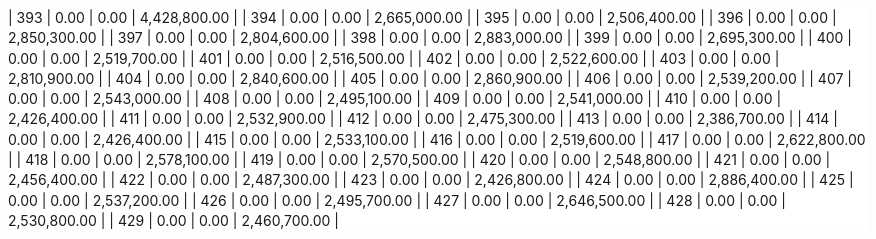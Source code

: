 |             393 |            0.00 |            0.00 |    4,428,800.00 |
|             394 |            0.00 |            0.00 |    2,665,000.00 |
|             395 |            0.00 |            0.00 |    2,506,400.00 |
|             396 |            0.00 |            0.00 |    2,850,300.00 |
|             397 |            0.00 |            0.00 |    2,804,600.00 |
|             398 |            0.00 |            0.00 |    2,883,000.00 |
|             399 |            0.00 |            0.00 |    2,695,300.00 |
|             400 |            0.00 |            0.00 |    2,519,700.00 |
|             401 |            0.00 |            0.00 |    2,516,500.00 |
|             402 |            0.00 |            0.00 |    2,522,600.00 |
|             403 |            0.00 |            0.00 |    2,810,900.00 |
|             404 |            0.00 |            0.00 |    2,840,600.00 |
|             405 |            0.00 |            0.00 |    2,860,900.00 |
|             406 |            0.00 |            0.00 |    2,539,200.00 |
|             407 |            0.00 |            0.00 |    2,543,000.00 |
|             408 |            0.00 |            0.00 |    2,495,100.00 |
|             409 |            0.00 |            0.00 |    2,541,000.00 |
|             410 |            0.00 |            0.00 |    2,426,400.00 |
|             411 |            0.00 |            0.00 |    2,532,900.00 |
|             412 |            0.00 |            0.00 |    2,475,300.00 |
|             413 |            0.00 |            0.00 |    2,386,700.00 |
|             414 |            0.00 |            0.00 |    2,426,400.00 |
|             415 |            0.00 |            0.00 |    2,533,100.00 |
|             416 |            0.00 |            0.00 |    2,519,600.00 |
|             417 |            0.00 |            0.00 |    2,622,800.00 |
|             418 |            0.00 |            0.00 |    2,578,100.00 |
|             419 |            0.00 |            0.00 |    2,570,500.00 |
|             420 |            0.00 |            0.00 |    2,548,800.00 |
|             421 |            0.00 |            0.00 |    2,456,400.00 |
|             422 |            0.00 |            0.00 |    2,487,300.00 |
|             423 |            0.00 |            0.00 |    2,426,800.00 |
|             424 |            0.00 |            0.00 |    2,886,400.00 |
|             425 |            0.00 |            0.00 |    2,537,200.00 |
|             426 |            0.00 |            0.00 |    2,495,700.00 |
|             427 |            0.00 |            0.00 |    2,646,500.00 |
|             428 |            0.00 |            0.00 |    2,530,800.00 |
|             429 |            0.00 |            0.00 |    2,460,700.00 |
